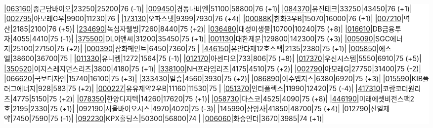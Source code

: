 |[063160](https://finance.daum.net/quotes/A063160)|종근당바이오|23250|25200|76 (-1)|
|[009450](https://finance.daum.net/quotes/A009450)|경동나비엔|51100|58800|76 (+1)|
|[084370](https://finance.daum.net/quotes/A084370)|유진테크|33250|43450|76 (+1)|
|[002795](https://finance.daum.net/quotes/A002795)|아모레G우|9900|11230|76 |
|[173130](https://finance.daum.net/quotes/A173130)|오파스넷|9399|7930|76 (+4)|
|[00088K](https://finance.daum.net/quotes/A00088K)|한화3우B|15070|16000|76 (+1)|
|[007210](https://finance.daum.net/quotes/A007210)|벽산|2185|2100|76 (+5)|
|[234690](https://finance.daum.net/quotes/A234690)|녹십자웰빙|7260|8440|75 (+2)|
|[036480](https://finance.daum.net/quotes/A036480)|대성미생물|10700|10240|75 (+8)|
|[016610](https://finance.daum.net/quotes/A016610)|DB금융투자|4055|4410|75 (-1)|
|[375500](https://finance.daum.net/quotes/A375500)|DL이앤씨|31200|35450|75 (+1)|
|[001130](https://finance.daum.net/quotes/A001130)|대한제분|129800|142300|75 (+3)|
|[005090](https://finance.daum.net/quotes/A005090)|SGC에너지|25100|27150|75 (+2)|
|[000390](https://finance.daum.net/quotes/A000390)|삼화페인트|6450|7360|75 |
|[446150](https://finance.daum.net/quotes/A446150)|유안타제12호스팩|2135|2380|75 (+1)|
|[005850](https://finance.daum.net/quotes/A005850)|에스엘|38600|36700|75 |
|[011330](https://finance.daum.net/quotes/A011330)|유니켐|1272|1564|75 (-1)|
|[012170](https://finance.daum.net/quotes/A012170)|아센디오|733|806|75 (+8)|
|[017370](https://finance.daum.net/quotes/A017370)|우신시스템|5550|6910|75 (+5)|
|[350520](https://finance.daum.net/quotes/A350520)|이지스레지던스리츠|3800|4180|75 (+1)|
|[338100](https://finance.daum.net/quotes/A338100)|NH프라임리츠|4175|4510|75 (+2)|
|[002790](https://finance.daum.net/quotes/A002790)|아모레G|27750|31400|75 (-2)|
|[066620](https://finance.daum.net/quotes/A066620)|국보디자인|15740|16100|75 (+3)|
|[333430](https://finance.daum.net/quotes/A333430)|일승|4560|3930|75 (+2)|
|[086890](https://finance.daum.net/quotes/A086890)|이수앱지스|6380|6920|75 (+3)|
|[015590](https://finance.daum.net/quotes/A015590)|KIB플러그에너지|928|583|75 (+2)|
|[000227](https://finance.daum.net/quotes/A000227)|유유제약2우B|11160|11530|75 |
|[051370](https://finance.daum.net/quotes/A051370)|인터플렉스|11990|12420|75 (-4)|
|[417310](https://finance.daum.net/quotes/A417310)|코람코더원리츠|4775|5150|75 (+2)|
|[078350](https://finance.daum.net/quotes/A078350)|한양디지텍|14260|17620|75 (+1)|
|[058730](https://finance.daum.net/quotes/A058730)|다스코|4525|4090|75 (+8)|
|[446190](https://finance.daum.net/quotes/A446190)|미래에셋비전스팩2호|2195|2330|75 (+1)|
|[092190](https://finance.daum.net/quotes/A092190)|서울바이오시스|4970|4020|75 (-3)|
|[145990](https://finance.daum.net/quotes/A145990)|삼양사|41850|48700|75 (+4)|
|[012790](https://finance.daum.net/quotes/A012790)|신일제약|7450|7590|75 (-1)|
|[092230](https://finance.daum.net/quotes/A092230)|KPX홀딩스|50300|56800|74 |
|[006060](https://finance.daum.net/quotes/A006060)|화승인더|3670|3985|74 (+1)|